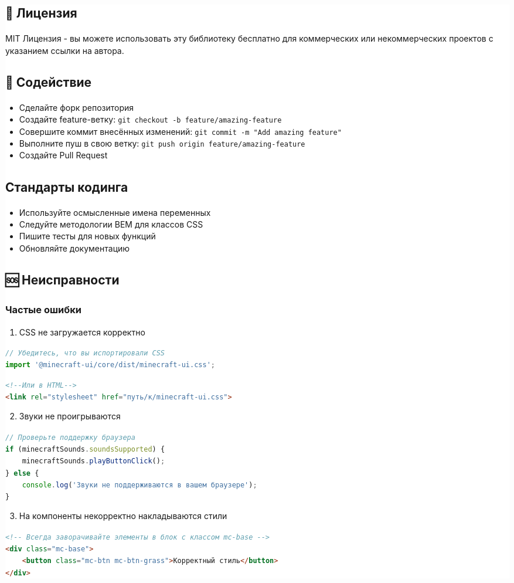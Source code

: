 ## 📄 **Лицензия**

MIT Лицензия - вы можете использовать эту библиотеку бесплатно
для коммерческих или некоммерческих проектов с указанием ссылки на автора.

## 🤝 **Содействие**

* Сделайте форк репозитория
* Создайте feature-ветку: `git checkout -b feature/amazing-feature`
* Совершите коммит внесённых изменений: `git commit -m "Add amazing feature"`
* Выполните пуш в свою ветку: `git push origin feature/amazing-feature`
* Создайте Pull Request

## **Стандарты кодинга**

* Используйте осмысленные имена переменных
* Следуйте методологии BEM для классов CSS
* Пишите тесты для новых функций
* Обновляйте документацию

## 🆘 **Неисправности**

### **Частые ошибки**

1. CSS не загружается корректно

```javascript
// Убедитесь, что вы испортировали CSS
import '@minecraft-ui/core/dist/minecraft-ui.css';
```

```html
<!--Или в HTML-->
<link rel="stylesheet" href="путь/к/minecraft-ui.css">
```

2. Звуки не проигрываются

```javascript
// Проверьте поддержку браузера
if (minecraftSounds.soundsSupported) {
    minecraftSounds.playButtonClick();
} else {
    console.log('Звуки не поддерживаются в вашем браузере');
}
```

3. На компоненты некорректно накладываются стили

```html
<!-- Всегда заворачивайте элементы в блок с классом mc-base -->
<div class="mc-base">
    <button class="mc-btn mc-btn-grass">Корректный стиль</button>
</div>
```
